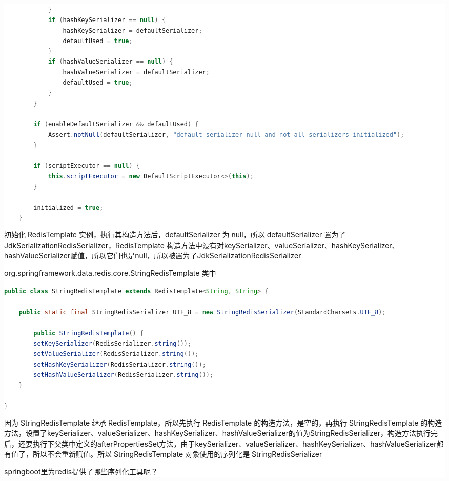 ```java
			}
			if (hashKeySerializer == null) {
				hashKeySerializer = defaultSerializer;
				defaultUsed = true;
			}
			if (hashValueSerializer == null) {
				hashValueSerializer = defaultSerializer;
				defaultUsed = true;
			}
		}

		if (enableDefaultSerializer && defaultUsed) {
			Assert.notNull(defaultSerializer, "default serializer null and not all serializers initialized");
		}

		if (scriptExecutor == null) {
			this.scriptExecutor = new DefaultScriptExecutor<>(this);
		}

		initialized = true;
	}
```

初始化 RedisTemplate 实例，执行其构造方法后，defaultSerializer 为 null，所以 defaultSerializer 置为了JdkSerializationRedisSerializer，RedisTemplate 构造方法中没有对keySerializer、valueSerializer、hashKeySerializer、hashValueSerializer赋值，所以它们也是null，所以被置为了JdkSerializationRedisSerializer

org.springframework.data.redis.core.StringRedisTemplate 类中

```java
public class StringRedisTemplate extends RedisTemplate<String, String> {

	public static final StringRedisSerializer UTF_8 = new StringRedisSerializer(StandardCharsets.UTF_8);

    	public StringRedisTemplate() {
		setKeySerializer(RedisSerializer.string());
		setValueSerializer(RedisSerializer.string());
		setHashKeySerializer(RedisSerializer.string());
		setHashValueSerializer(RedisSerializer.string());
	}

}
```

因为 StringRedisTemplate 继承 RedisTemplate，所以先执行 RedisTemplate 的构造方法，是空的，再执行 StringRedisTemplate 的构造方法，设置了keySerializer、valueSerializer、hashKeySerializer、hashValueSerializer的值为StringRedisSerializer，构造方法执行完后，还要执行下父类中定义的afterPropertiesSet方法，由于keySerializer、valueSerializer、hashKeySerializer、hashValueSerializer都有值了，所以不会重新赋值。所以 StringRedisTemplate 对象使用的序列化是 StringRedisSerializer


springboot里为redis提供了哪些序列化工具呢？
